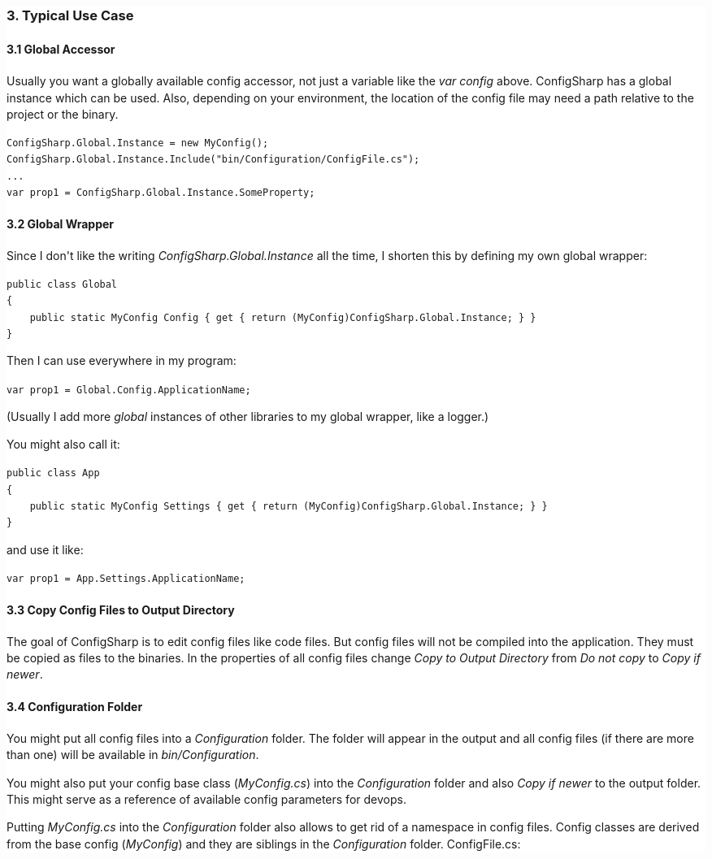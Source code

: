 ### 3. Typical Use Case

#### 3.1 Global Accessor

Usually you want a globally available config accessor, not just a variable like the *var config* above. ConfigSharp has a global instance which can be used. Also, depending on your environment, the location of the config file may need a path relative to the project or the binary. 

    ConfigSharp.Global.Instance = new MyConfig();
    ConfigSharp.Global.Instance.Include("bin/Configuration/ConfigFile.cs");
    ...
    var prop1 = ConfigSharp.Global.Instance.SomeProperty;

#### 3.2 Global Wrapper

Since I don't like the writing *ConfigSharp.Global.Instance* all the time, I shorten this by defining my own global wrapper:

    public class Global
    {
        public static MyConfig Config { get { return (MyConfig)ConfigSharp.Global.Instance; } }
    }

Then I can use everywhere in my program:

    var prop1 = Global.Config.ApplicationName;

(Usually I add more *global* instances of other libraries to my global wrapper, like a logger.)

You might also call it:

    public class App
    {
        public static MyConfig Settings { get { return (MyConfig)ConfigSharp.Global.Instance; } }
    }

and use it like:

    var prop1 = App.Settings.ApplicationName;

#### 3.3 Copy Config Files to Output Directory

The goal of ConfigSharp is to edit config files like code files. But config files will not be compiled into the application. They must be copied as files to the binaries. In the properties of all config files change *Copy to Output Directory* from *Do not copy* to *Copy if newer*.

#### 3.4 Configuration Folder

You might put all config files into a *Configuration* folder. The folder will appear in the output and all config files (if there are more than one) will be available in *bin/Configuration*.

You might also put your config base class (*MyConfig.cs*) into the *Configuration* folder and also *Copy if newer* to the output folder. This might serve as a reference of available config parameters for devops. 

Putting *MyConfig.cs* into the *Configuration* folder also allows to get rid of a namespace in config files. Config classes are derived from the base config (*MyConfig*) and they are siblings in the *Configuration* folder. ConfigFile.cs:
